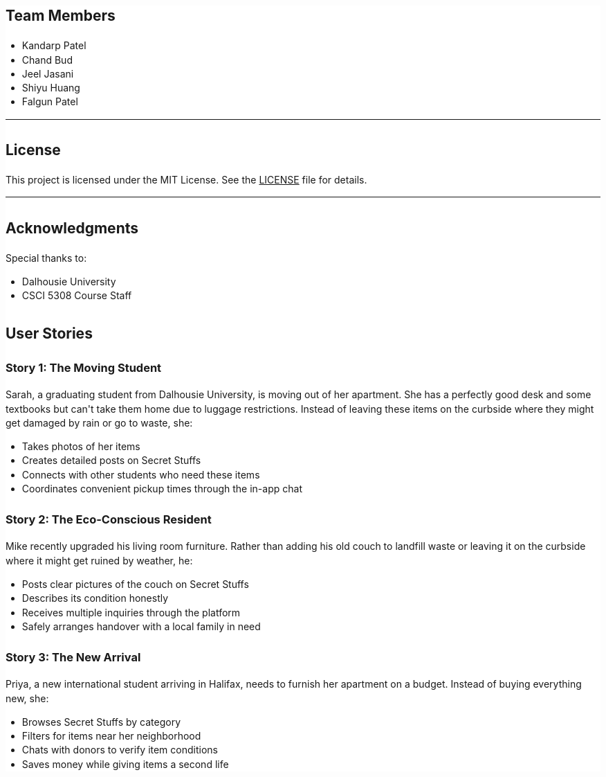 
## Team Members

- Kandarp Patel
- Chand Bud
- Jeel Jasani
- Shiyu Huang
- Falgun Patel

---

## License

This project is licensed under the MIT License. See the [LICENSE](LICENSE) file for details.

---

## Acknowledgments

Special thanks to:
- Dalhousie University
- CSCI 5308 Course Staff

## User Stories

### Story 1: The Moving Student
Sarah, a graduating student from Dalhousie University, is moving out of her apartment. She has a perfectly good desk and some textbooks but can't take them home due to luggage restrictions. Instead of leaving these items on the curbside where they might get damaged by rain or go to waste, she:
- Takes photos of her items
- Creates detailed posts on Secret Stuffs
- Connects with other students who need these items
- Coordinates convenient pickup times through the in-app chat

### Story 2: The Eco-Conscious Resident
Mike recently upgraded his living room furniture. Rather than adding his old couch to landfill waste or leaving it on the curbside where it might get ruined by weather, he:
- Posts clear pictures of the couch on Secret Stuffs
- Describes its condition honestly
- Receives multiple inquiries through the platform
- Safely arranges handover with a local family in need

### Story 3: The New Arrival
Priya, a new international student arriving in Halifax, needs to furnish her apartment on a budget. Instead of buying everything new, she:
- Browses Secret Stuffs by category
- Filters for items near her neighborhood
- Chats with donors to verify item conditions
- Saves money while giving items a second life
